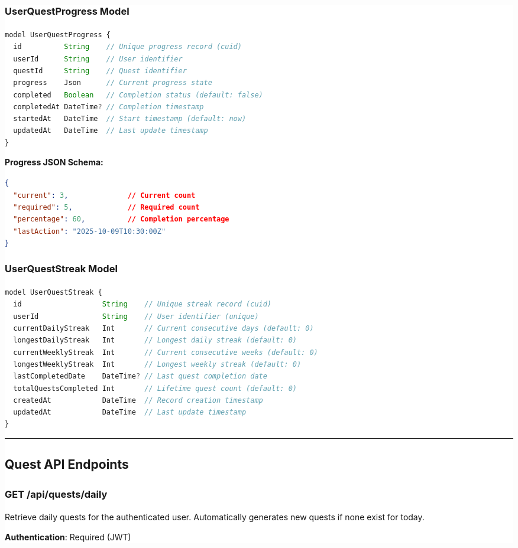 ### UserQuestProgress Model

```typescript
model UserQuestProgress {
  id          String    // Unique progress record (cuid)
  userId      String    // User identifier
  questId     String    // Quest identifier
  progress    Json      // Current progress state
  completed   Boolean   // Completion status (default: false)
  completedAt DateTime? // Completion timestamp
  startedAt   DateTime  // Start timestamp (default: now)
  updatedAt   DateTime  // Last update timestamp
}
```

**Progress JSON Schema:**
```json
{
  "current": 3,              // Current count
  "required": 5,             // Required count
  "percentage": 60,          // Completion percentage
  "lastAction": "2025-10-09T10:30:00Z"
}
```

### UserQuestStreak Model

```typescript
model UserQuestStreak {
  id                   String    // Unique streak record (cuid)
  userId               String    // User identifier (unique)
  currentDailyStreak   Int       // Current consecutive days (default: 0)
  longestDailyStreak   Int       // Longest daily streak (default: 0)
  currentWeeklyStreak  Int       // Current consecutive weeks (default: 0)
  longestWeeklyStreak  Int       // Longest weekly streak (default: 0)
  lastCompletedDate    DateTime? // Last quest completion date
  totalQuestsCompleted Int       // Lifetime quest count (default: 0)
  createdAt            DateTime  // Record creation timestamp
  updatedAt            DateTime  // Last update timestamp
}
```

---

## Quest API Endpoints

### GET /api/quests/daily

Retrieve daily quests for the authenticated user. Automatically generates new quests if none exist for today.

**Authentication**: Required (JWT)
